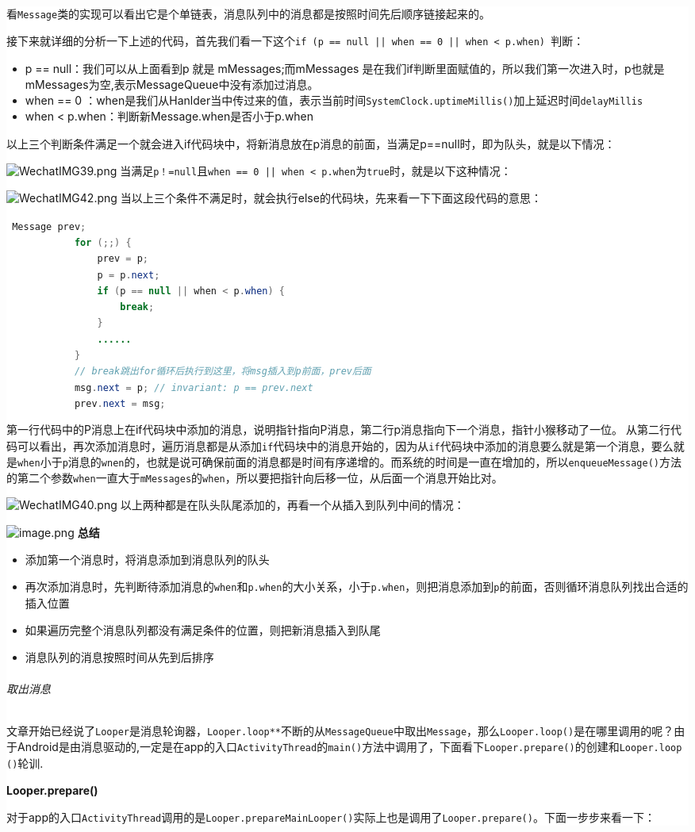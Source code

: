 看`Message`类的实现可以看出它是个单链表，消息队列中的消息都是按照时间先后顺序链接起来的。

接下来就详细的分析一下上述的代码，首先我们看一下这个`if (p == null || when == 0 || when < p.when) `判断：
- p == null：我们可以从上面看到p 就是 mMessages;而mMessages 是在我们if判断里面赋值的，所以我们第一次进入时，p也就是mMessages为空,表示MessageQueue中没有添加过消息。
- when == 0 ：when是我们从Hanlder当中传过来的值，表示当前时间`SystemClock.uptimeMillis()`加上延迟时间`delayMillis`
- when < p.when：判断新Message.when是否小于p.when

以上三个判断条件满足一个就会进入if代码块中，将新消息放在p消息的前面，当满足p==null时，即为队头，就是以下情况：

![WechatIMG39.png](https://p9-juejin.byteimg.com/tos-cn-i-k3u1fbpfcp/eb7a5cb3e9284ff1b2faff8f0dc36b00~tplv-k3u1fbpfcp-watermark.image?)
当满足`p！=null`且`when == 0 || when < p.when`为`true`时，就是以下这种情况：

![WechatIMG42.png](https://p3-juejin.byteimg.com/tos-cn-i-k3u1fbpfcp/78ceb556daf4430a8a25bed6de80d911~tplv-k3u1fbpfcp-watermark.image?)
当以上三个条件不满足时，就会执行else的代码块，先来看一下下面这段代码的意思：

```java
 Message prev;
            for (;;) {
                prev = p;
                p = p.next;
                if (p == null || when < p.when) {
                    break;
                }
                ......
            }
            // break跳出for循环后执行到这里，将msg插入到p前面，prev后面
            msg.next = p; // invariant: p == prev.next
            prev.next = msg;
```

第一行代码中的P消息上在if代码块中添加的消息，说明指针指向P消息，第二行p消息指向下一个消息，指针小猴移动了一位。
从第二行代码可以看出，再次添加消息时，遍历消息都是从添加`if`代码块中的消息开始的，因为从`if`代码块中添加的消息要么就是第一个消息，要么就是`when`小于`p`消息的`wnen`的，也就是说可确保前面的消息都是时间有序递增的。而系统的时间是一直在增加的，所以`enqueueMessage()`方法的第二个参数`when`一直大于`mMessages`的`when`，所以要把指针向后移一位，从后面一个消息开始比对。

![WechatIMG40.png](https://p9-juejin.byteimg.com/tos-cn-i-k3u1fbpfcp/90d90686f5f04fb4b087794902314904~tplv-k3u1fbpfcp-watermark.image?)
以上两种都是在队头队尾添加的，再看一个从插入到队列中间的情况：

![image.png](https://p1-juejin.byteimg.com/tos-cn-i-k3u1fbpfcp/f18482963616482a9e9df13086512682~tplv-k3u1fbpfcp-watermark.image?)
**总结**
-   添加第一个消息时，将消息添加到消息队列的队头

-   再次添加消息时，先判断待添加消息的`when`和`p.when`的大小关系，小于`p.when`，则把消息添加到`p`的前面，否则循环消息队列找出合适的插入位置

-   如果遍历完整个消息队列都没有满足条件的位置，则把新消息插入到队尾

-   消息队列的消息按照时间从先到后排序
###### 取出消息
文章开始已经说了`Looper`是消息轮询器，`Looper.loop**`不断的从`MessageQueue`中取出`Message`，那么`Looper.loop()`是在哪里调用的呢？由于Android是由消息驱动的,一定是在app的入口`ActivityThread`的`main()`方法中调用了，下面看下`Looper.prepare()`的创建和`Looper.loop()`轮训.

**Looper.prepare()**

对于app的入口`ActivityThread`调用的是`Looper.prepareMainLooper()`实际上也是调用了`Looper.prepare()`。下面一步步来看一下：
